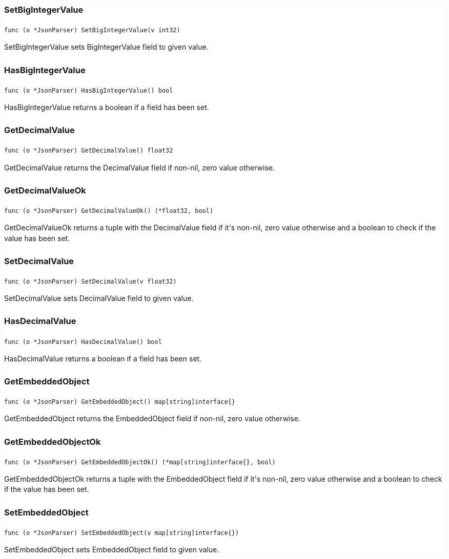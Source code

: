 ### SetBigIntegerValue

`func (o *JsonParser) SetBigIntegerValue(v int32)`

SetBigIntegerValue sets BigIntegerValue field to given value.

### HasBigIntegerValue

`func (o *JsonParser) HasBigIntegerValue() bool`

HasBigIntegerValue returns a boolean if a field has been set.

### GetDecimalValue

`func (o *JsonParser) GetDecimalValue() float32`

GetDecimalValue returns the DecimalValue field if non-nil, zero value otherwise.

### GetDecimalValueOk

`func (o *JsonParser) GetDecimalValueOk() (*float32, bool)`

GetDecimalValueOk returns a tuple with the DecimalValue field if it's non-nil, zero value otherwise
and a boolean to check if the value has been set.

### SetDecimalValue

`func (o *JsonParser) SetDecimalValue(v float32)`

SetDecimalValue sets DecimalValue field to given value.

### HasDecimalValue

`func (o *JsonParser) HasDecimalValue() bool`

HasDecimalValue returns a boolean if a field has been set.

### GetEmbeddedObject

`func (o *JsonParser) GetEmbeddedObject() map[string]interface{}`

GetEmbeddedObject returns the EmbeddedObject field if non-nil, zero value otherwise.

### GetEmbeddedObjectOk

`func (o *JsonParser) GetEmbeddedObjectOk() (*map[string]interface{}, bool)`

GetEmbeddedObjectOk returns a tuple with the EmbeddedObject field if it's non-nil, zero value otherwise
and a boolean to check if the value has been set.

### SetEmbeddedObject

`func (o *JsonParser) SetEmbeddedObject(v map[string]interface{})`

SetEmbeddedObject sets EmbeddedObject field to given value.

